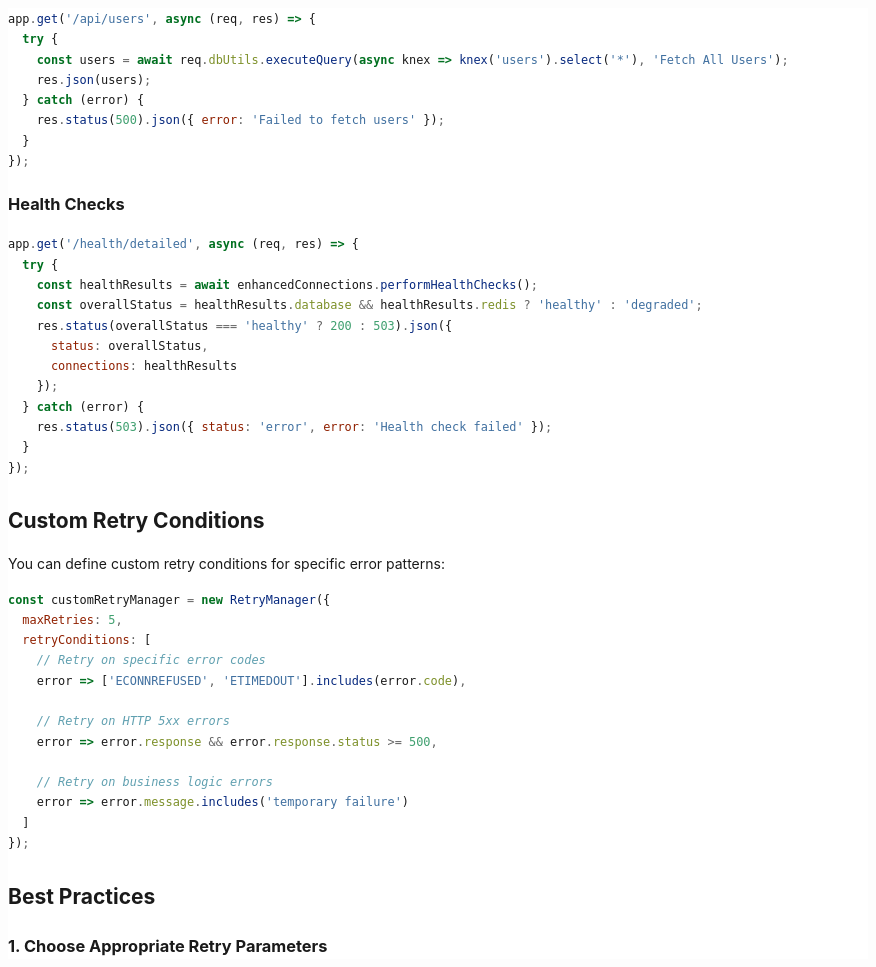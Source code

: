 ```javascript
app.get('/api/users', async (req, res) => {
  try {
    const users = await req.dbUtils.executeQuery(async knex => knex('users').select('*'), 'Fetch All Users');
    res.json(users);
  } catch (error) {
    res.status(500).json({ error: 'Failed to fetch users' });
  }
});
```

### Health Checks

```javascript
app.get('/health/detailed', async (req, res) => {
  try {
    const healthResults = await enhancedConnections.performHealthChecks();
    const overallStatus = healthResults.database && healthResults.redis ? 'healthy' : 'degraded';
    res.status(overallStatus === 'healthy' ? 200 : 503).json({
      status: overallStatus,
      connections: healthResults
    });
  } catch (error) {
    res.status(503).json({ status: 'error', error: 'Health check failed' });
  }
});
```

## Custom Retry Conditions

You can define custom retry conditions for specific error patterns:

```javascript
const customRetryManager = new RetryManager({
  maxRetries: 5,
  retryConditions: [
    // Retry on specific error codes
    error => ['ECONNREFUSED', 'ETIMEDOUT'].includes(error.code),

    // Retry on HTTP 5xx errors
    error => error.response && error.response.status >= 500,

    // Retry on business logic errors
    error => error.message.includes('temporary failure')
  ]
});
```

## Best Practices

### 1. Choose Appropriate Retry Parameters

